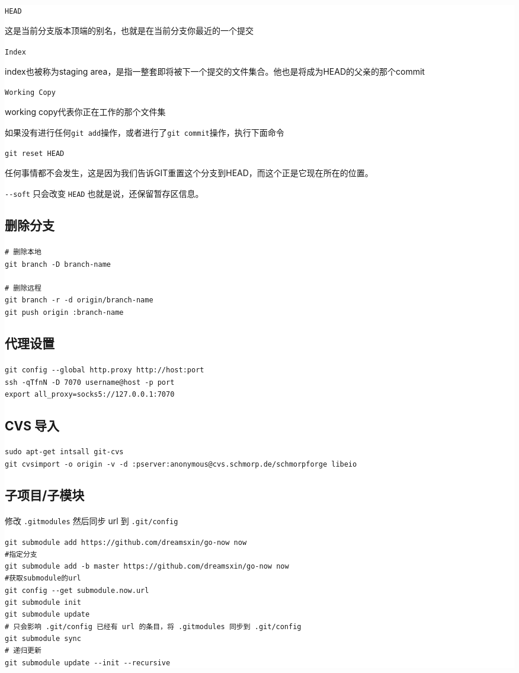 
`HEAD`

这是当前分支版本顶端的别名，也就是在当前分支你最近的一个提交

`Index`

index也被称为staging area，是指一整套即将被下一个提交的文件集合。他也是将成为HEAD的父亲的那个commit

`Working Copy`

working copy代表你正在工作的那个文件集

如果没有进行任何`git add`操作，或者进行了`git commit`操作，执行下面命令

```shell
git reset HEAD
```

任何事情都不会发生，这是因为我们告诉GIT重置这个分支到HEAD，而这个正是它现在所在的位置。

`--soft` 只会改变 `HEAD` 也就是说，还保留暂存区信息。

## 删除分支

```shell
# 删除本地
git branch -D branch-name

# 删除远程
git branch -r -d origin/branch-name
git push origin :branch-name
```

## 代理设置

```shell
git config --global http.proxy http://host:port
ssh -qTfnN -D 7070 username@host -p port
export all_proxy=socks5://127.0.0.1:7070
```

## CVS 导入

```shell
sudo apt-get intsall git-cvs
git cvsimport -o origin -v -d :pserver:anonymous@cvs.schmorp.de/schmorpforge libeio
```

## 子项目/子模块

修改 `.gitmodules` 然后同步 url 到 `.git/config`
```shell
git submodule add https://github.com/dreamsxin/go-now now
#指定分支
git submodule add -b master https://github.com/dreamsxin/go-now now
#获取submodule的url
git config --get submodule.now.url
git submodule init
git submodule update
# 只会影响 .git/config 已经有 url 的条目，将 .gitmodules 同步到 .git/config
git submodule sync
# 递归更新
git submodule update --init --recursive
 ```
